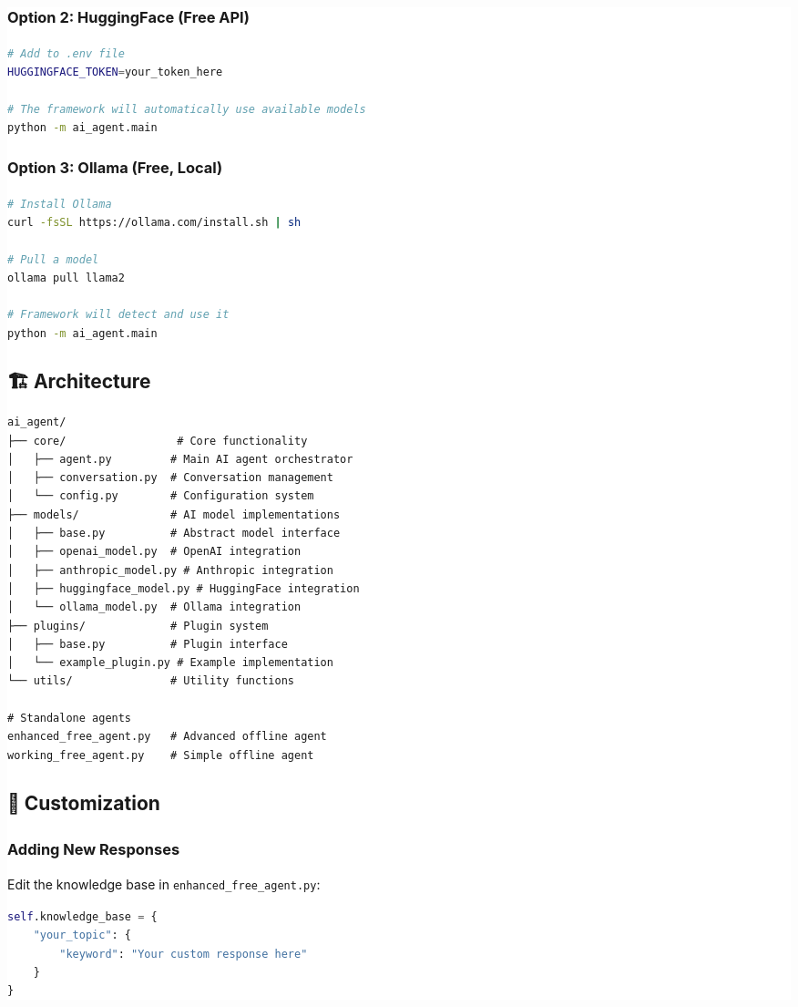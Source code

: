 ### Option 2: HuggingFace (Free API)
```bash
# Add to .env file
HUGGINGFACE_TOKEN=your_token_here

# The framework will automatically use available models
python -m ai_agent.main
```

### Option 3: Ollama (Free, Local)
```bash
# Install Ollama
curl -fsSL https://ollama.com/install.sh | sh

# Pull a model
ollama pull llama2

# Framework will detect and use it
python -m ai_agent.main
```

## 🏗️ Architecture

```
ai_agent/
├── core/                 # Core functionality
│   ├── agent.py         # Main AI agent orchestrator
│   ├── conversation.py  # Conversation management
│   └── config.py        # Configuration system
├── models/              # AI model implementations
│   ├── base.py          # Abstract model interface
│   ├── openai_model.py  # OpenAI integration
│   ├── anthropic_model.py # Anthropic integration
│   ├── huggingface_model.py # HuggingFace integration
│   └── ollama_model.py  # Ollama integration
├── plugins/             # Plugin system
│   ├── base.py          # Plugin interface
│   └── example_plugin.py # Example implementation
└── utils/               # Utility functions

# Standalone agents
enhanced_free_agent.py   # Advanced offline agent
working_free_agent.py    # Simple offline agent
```

## 🎨 Customization

### Adding New Responses
Edit the knowledge base in `enhanced_free_agent.py`:

```python
self.knowledge_base = {
    "your_topic": {
        "keyword": "Your custom response here"
    }
}
```
